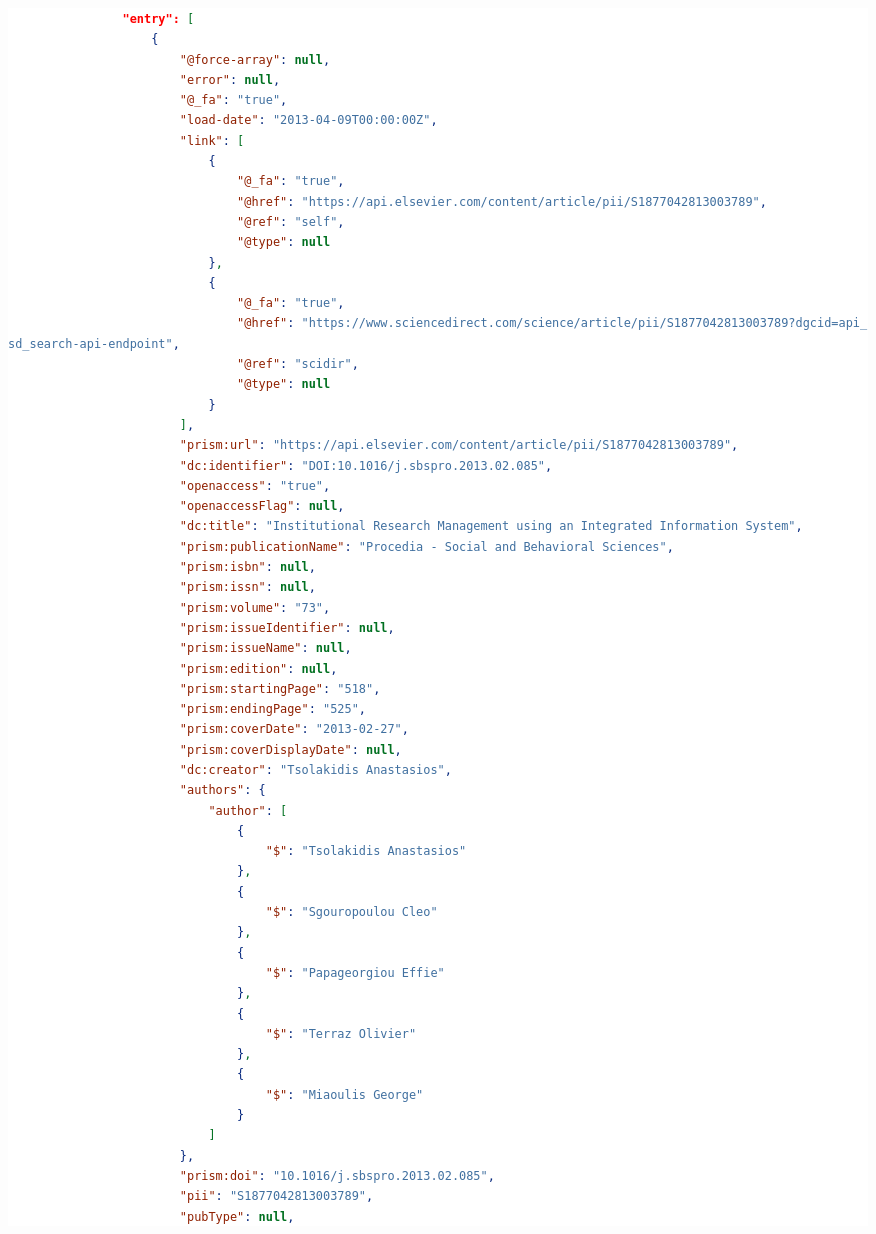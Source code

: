 ```json
                "entry": [
                    {
                        "@force-array": null,
                        "error": null,
                        "@_fa": "true",
                        "load-date": "2013-04-09T00:00:00Z",
                        "link": [
                            {
                                "@_fa": "true",
                                "@href": "https://api.elsevier.com/content/article/pii/S1877042813003789",
                                "@ref": "self",
                                "@type": null
                            },
                            {
                                "@_fa": "true",
                                "@href": "https://www.sciencedirect.com/science/article/pii/S1877042813003789?dgcid=api_sd_search-api-endpoint",
                                "@ref": "scidir",
                                "@type": null
                            }
                        ],
                        "prism:url": "https://api.elsevier.com/content/article/pii/S1877042813003789",
                        "dc:identifier": "DOI:10.1016/j.sbspro.2013.02.085",
                        "openaccess": "true",
                        "openaccessFlag": null,
                        "dc:title": "Institutional Research Management using an Integrated Information System",
                        "prism:publicationName": "Procedia - Social and Behavioral Sciences",
                        "prism:isbn": null,
                        "prism:issn": null,
                        "prism:volume": "73",
                        "prism:issueIdentifier": null,
                        "prism:issueName": null,
                        "prism:edition": null,
                        "prism:startingPage": "518",
                        "prism:endingPage": "525",
                        "prism:coverDate": "2013-02-27",
                        "prism:coverDisplayDate": null,
                        "dc:creator": "Tsolakidis Anastasios",
                        "authors": {
                            "author": [
                                {
                                    "$": "Tsolakidis Anastasios"
                                },
                                {
                                    "$": "Sgouropoulou Cleo"
                                },
                                {
                                    "$": "Papageorgiou Effie"
                                },
                                {
                                    "$": "Terraz Olivier"
                                },
                                {
                                    "$": "Miaoulis George"
                                }
                            ]
                        },
                        "prism:doi": "10.1016/j.sbspro.2013.02.085",
                        "pii": "S1877042813003789",
                        "pubType": null,
```